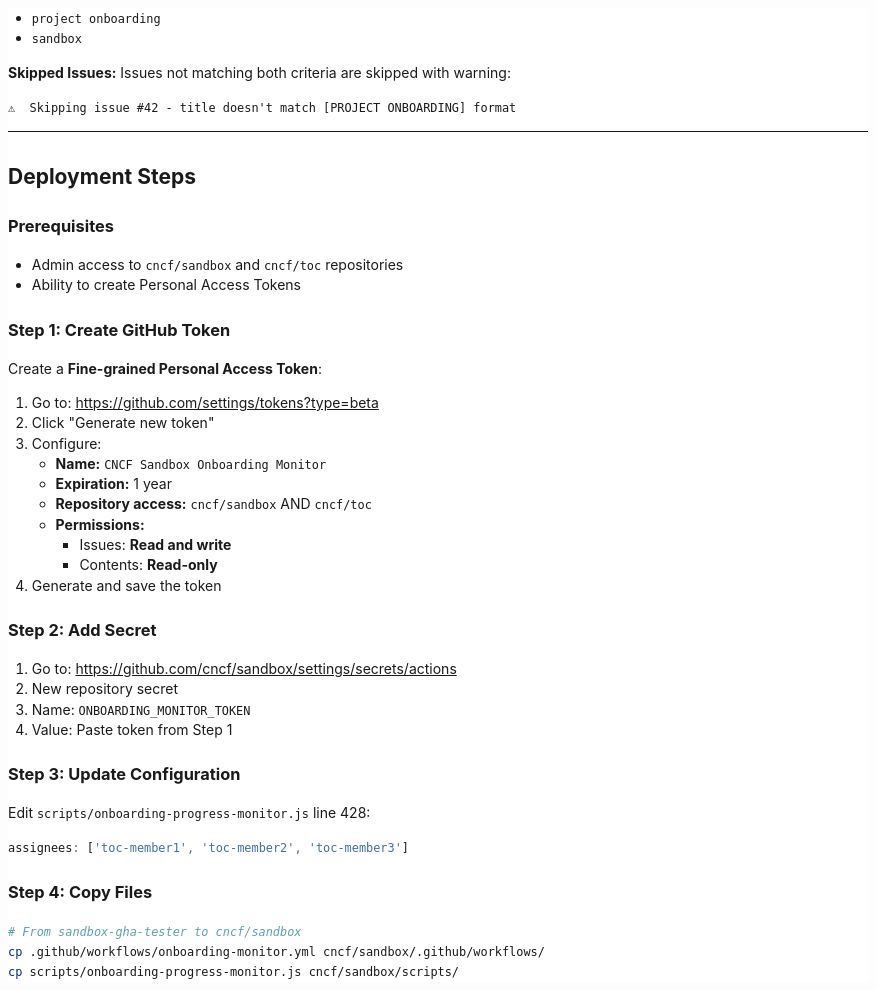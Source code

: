 - `project onboarding`
- `sandbox`

**Skipped Issues:**
Issues not matching both criteria are skipped with warning:
```
⚠️  Skipping issue #42 - title doesn't match [PROJECT ONBOARDING] format
```

---

## Deployment Steps

### Prerequisites

- Admin access to `cncf/sandbox` and `cncf/toc` repositories
- Ability to create Personal Access Tokens

### Step 1: Create GitHub Token

Create a **Fine-grained Personal Access Token**:

1. Go to: https://github.com/settings/tokens?type=beta
2. Click "Generate new token"
3. Configure:
   - **Name:** `CNCF Sandbox Onboarding Monitor`
   - **Expiration:** 1 year
   - **Repository access:** `cncf/sandbox` AND `cncf/toc`
   - **Permissions:**
     - Issues: **Read and write**
     - Contents: **Read-only**
4. Generate and save the token

### Step 2: Add Secret

1. Go to: https://github.com/cncf/sandbox/settings/secrets/actions
2. New repository secret
3. Name: `ONBOARDING_MONITOR_TOKEN`
4. Value: Paste token from Step 1

### Step 3: Update Configuration

Edit `scripts/onboarding-progress-monitor.js` line 428:

```javascript
assignees: ['toc-member1', 'toc-member2', 'toc-member3']
```

### Step 4: Copy Files

```bash
# From sandbox-gha-tester to cncf/sandbox
cp .github/workflows/onboarding-monitor.yml cncf/sandbox/.github/workflows/
cp scripts/onboarding-progress-monitor.js cncf/sandbox/scripts/
```
